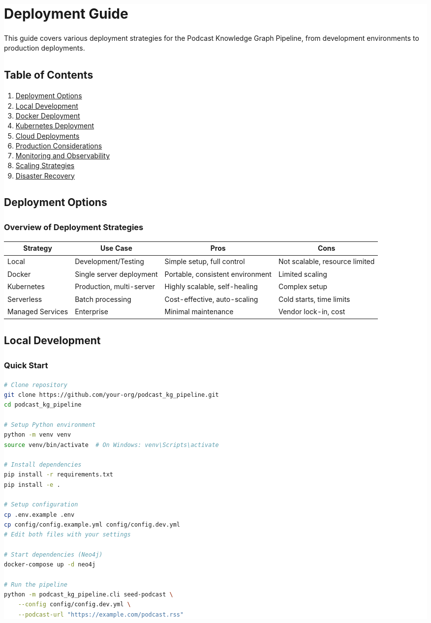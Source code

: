 # Deployment Guide

This guide covers various deployment strategies for the Podcast Knowledge Graph Pipeline, from development environments to production deployments.

## Table of Contents

1. [Deployment Options](#deployment-options)
2. [Local Development](#local-development)
3. [Docker Deployment](#docker-deployment)
4. [Kubernetes Deployment](#kubernetes-deployment)
5. [Cloud Deployments](#cloud-deployments)
6. [Production Considerations](#production-considerations)
7. [Monitoring and Observability](#monitoring-and-observability)
8. [Scaling Strategies](#scaling-strategies)
9. [Disaster Recovery](#disaster-recovery)

## Deployment Options

### Overview of Deployment Strategies

| Strategy | Use Case | Pros | Cons |
|----------|----------|------|------|
| Local | Development/Testing | Simple setup, full control | Not scalable, resource limited |
| Docker | Single server deployment | Portable, consistent environment | Limited scaling |
| Kubernetes | Production, multi-server | Highly scalable, self-healing | Complex setup |
| Serverless | Batch processing | Cost-effective, auto-scaling | Cold starts, time limits |
| Managed Services | Enterprise | Minimal maintenance | Vendor lock-in, cost |

## Local Development

### Quick Start

```bash
# Clone repository
git clone https://github.com/your-org/podcast_kg_pipeline.git
cd podcast_kg_pipeline

# Setup Python environment
python -m venv venv
source venv/bin/activate  # On Windows: venv\Scripts\activate

# Install dependencies
pip install -r requirements.txt
pip install -e .

# Setup configuration
cp .env.example .env
cp config/config.example.yml config/config.dev.yml
# Edit both files with your settings

# Start dependencies (Neo4j)
docker-compose up -d neo4j

# Run the pipeline
python -m podcast_kg_pipeline.cli seed-podcast \
    --config config/config.dev.yml \
    --podcast-url "https://example.com/podcast.rss"
```